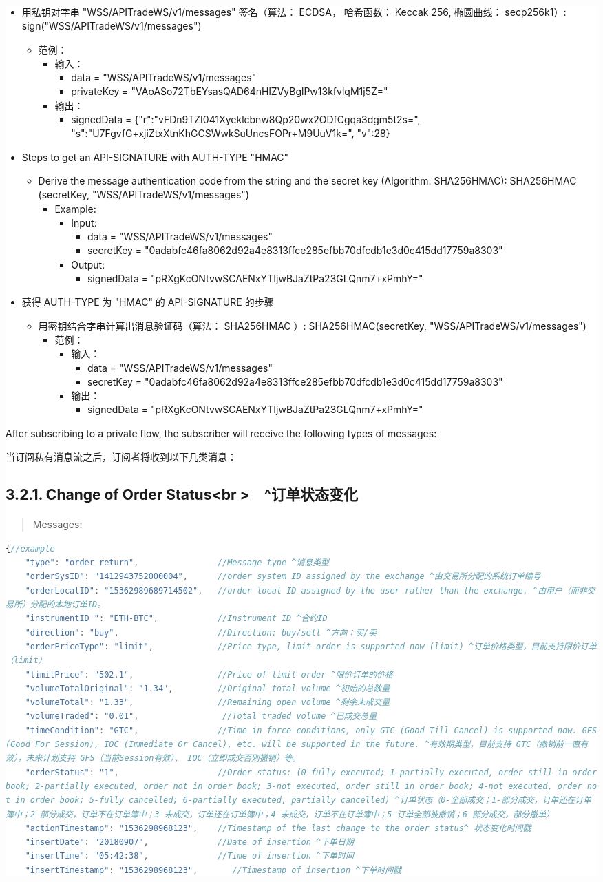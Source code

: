   - 用私钥对字串 "WSS/APITradeWS/v1/messages" 签名（算法： ECDSA， 哈希函数： Keccak 256, 椭圆曲线： secp256k1）: sign("WSS/APITradeWS/v1/messages")
    - 范例：
      - 输入：
        - data = "WSS/APITradeWS/v1/messages"
        - privateKey = "VAoASo72TbEYsasQAD64nHlZVyBglPw13kfvlqM1j5Z="
      - 输出：
        - signedData = {"r":"vFDn9TZI041Xyeklcbnw8Qp20wx2ODfCgqa3dgm5t2s=", "s":"U7FgvfG+xjiZtxXtnKhGCSWwkSuUncsFOPr+M9UuV1k=", "v":28}

- Steps to get an API-SIGNATURE with AUTH-TYPE "HMAC"

  - Derive the message authentication code from the string and the secret key (Algorithm:
    SHA256HMAC): SHA256HMAC (secretKey, "WSS/APITradeWS/v1/messages")
    - Example:
      - Input:
        - data = "WSS/APITradeWS/v1/messages"
        - secretKey = "0adabfc46fa8062d92a4e8313ffce285efbb70dfcdb1e3d0c415dd17759a8303"
      - Output:
        - signedData = "pRXgKcONtvwSCAENxYTIjwBJaZtPa23GLQnm7+xPmhY="

- 获得 AUTH-TYPE 为 "HMAC" 的 API-SIGNATURE 的步骤

  - 用密钥结合字串计算出消息验证码（算法： SHA256HMAC ）: SHA256HMAC(secretKey, "WSS/APITradeWS/v1/messages")
    - 范例：
      - 输入：
        - data = "WSS/APITradeWS/v1/messages"
        - secretKey = "0adabfc46fa8062d92a4e8313ffce285efbb70dfcdb1e3d0c415dd17759a8303"
      - 输出：
        - signedData = "pRXgKcONtvwSCAENxYTIjwBJaZtPa23GLQnm7+xPmhY="

After subscribing to a private flow, the subscriber will receive the following types of messages:

当订阅私有消息流之后，订阅者将收到以下几类消息：

## 3.2.1. Change of Order Status<br \>&emsp;^订单状态变化

> Messages:
    
```javascript
{//example
    "type": "order_return",                //Message type ^消息类型
    "orderSysID": "1412943752000004",      //order system ID assigned by the exchange ^由交易所分配的系统订单编号
    "orderLocalID": "15362989689714502",   //order local ID assigned by the user rather than the exchange. ^由用户（而非交易所）分配的本地订单ID。
    "instrumentID ": "ETH-BTC",            //Instrument ID ^合约ID
    "direction": "buy",                    //Direction: buy/sell ^方向：买/卖
    "orderPriceType": "limit",             //Price type, limit order is supported now (limit) ^订单价格类型，目前支持限价订单（limit）
    "limitPrice": "502.1",                 //Price of limit order ^限价订单的价格
    "volumeTotalOriginal": "1.34",         //Original total volume ^初始的总数量
    "volumeTotal": "1.33",                 //Remaining open volume ^剩余未成交量
    "volumeTraded": "0.01",                 //Total traded volume ^已成交总量
    "timeCondition": "GTC",                //Time in force conditions, only GTC (Good Till Cancel) is supported now. GFS (Good For Session), IOC (Immediate Or Cancel), etc. will be supported in the future. ^有效期类型，目前支持 GTC（撤销前一直有效），未来计划支持 GFS（当前Session有效）、 IOC（立即成交否则撤销）等。
    "orderStatus": "1",                    //Order status: (0-fully executed; 1-partially executed, order still in order book; 2-partially executed, order not in order book; 3-not executed, order still in order book; 4-not executed, order not in order book; 5-fully cancelled; 6-partially executed, partially cancelled) ^订单状态（0-全部成交；1-部分成交，订单还在订单簿中；2-部分成交，订单不在订单簿中；3-未成交，订单还在订单簿中；4-未成交，订单不在订单簿中；5-订单全部被撤销；6-部分成交，部分撤单）
    "actionTimestamp": "1536298968123",    //Timestamp of the last change to the order status^ 状态变化时间戳
    "insertDate": "20180907",              //Date of insertion ^下单日期
    "insertTime": "05:42:38",              //Time of insertion ^下单时间
    "insertTimestamp": "1536298968123",       //Timestamp of insertion ^下单时间戳
```